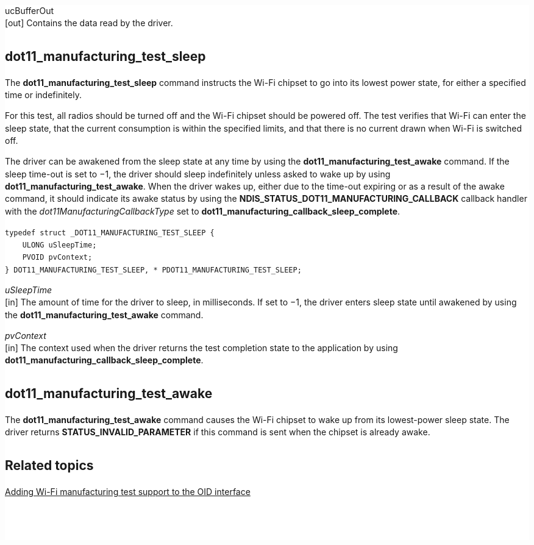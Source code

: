 <span id="ucBufferOut"></span><span id="ucbufferout"></span><span id="UCBUFFEROUT"></span>ucBufferOut  
\[out\] Contains the data read by the driver.

## <span id="dot11_manufacturing_test_sleep"></span><span id="DOT11_MANUFACTURING_TEST_SLEEP"></span>dot11\_manufacturing\_test\_sleep


The **dot11\_manufacturing\_test\_sleep** command instructs the Wi-Fi chipset to go into its lowest power state, for either a specified time or indefinitely.

For this test, all radios should be turned off and the Wi-Fi chipset should be powered off. The test verifies that Wi-Fi can enter the sleep state, that the current consumption is within the specified limits, and that there is no current drawn when Wi-Fi is switched off.

The driver can be awakened from the sleep state at any time by using the **dot11\_manufacturing\_test\_awake** command. If the sleep time-out is set to −1, the driver should sleep indefinitely unless asked to wake up by using **dot11\_manufacturing\_test\_awake**. When the driver wakes up, either due to the time-out expiring or as a result of the awake command, it should indicate its awake status by using the **NDIS\_STATUS\_DOT11\_MANUFACTURING\_CALLBACK** callback handler with the *dot11ManufacturingCallbackType* set to **dot11\_manufacturing\_callback\_sleep\_complete**.

```
typedef struct _DOT11_MANUFACTURING_TEST_SLEEP {
    ULONG uSleepTime;
    PVOID pvContext;
} DOT11_MANUFACTURING_TEST_SLEEP, * PDOT11_MANUFACTURING_TEST_SLEEP;
```

<span id="uSleepTime"></span><span id="usleeptime"></span><span id="USLEEPTIME"></span>*uSleepTime*  
\[in\] The amount of time for the driver to sleep, in milliseconds. If set to −1, the driver enters sleep state until awakened by using the **dot11\_manufacturing\_test\_awake** command.

<span id="pvContext"></span><span id="pvcontext"></span><span id="PVCONTEXT"></span>*pvContext*  
\[in\] The context used when the driver returns the test completion state to the application by using **dot11\_manufacturing\_callback\_sleep\_complete**.

## <span id="dot11_manufacturing_test_awake"></span><span id="DOT11_MANUFACTURING_TEST_AWAKE"></span>dot11\_manufacturing\_test\_awake


The **dot11\_manufacturing\_test\_awake** command causes the Wi-Fi chipset to wake up from its lowest-power sleep state. The driver returns **STATUS\_INVALID\_PARAMETER** if this command is sent when the chipset is already awake.

## <span id="related_topics"></span>Related topics


[Adding Wi-Fi manufacturing test support to the OID interface](adding-wi-fi-manufacturing-test-support-to-the-oid-interface.md)

 

 







